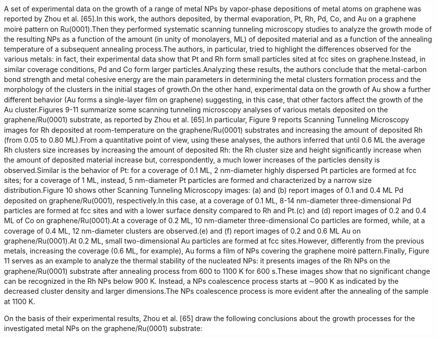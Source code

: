 A set of experimental data on the growth of a range of metal NPs by vapor-phase depositions of metal atoms on graphene was reported by Zhou et al. [65].In this work, the authors deposited, by thermal evaporation, Pt, Rh, Pd, Co, and Au on a graphene moiré pattern on Ru(0001).Then they performed systematic scanning tunneling microscopy studies to analyze the growth mode of the resulting NPs as a function of the amount (in unity of monolayers, ML) of deposited material and as a function of the annealing temperature of a subsequent annealing process.The authors, in particular, tried to highlight the differences observed for the various metals: in fact, their experimental data show that Pt and Rh form small particles sited at fcc sites on graphene.Instead, in similar coverage conditions, Pd and Co form larger particles.Analyzing these results, the authors conclude that the metal-carbon bond strength and metal cohesive energy are the main parameters in determining the metal clusters formation process and the morphology of the clusters in the initial stages of growth.On the other hand, experimental data on the growth of Au show a further different behavior (Au forms a single-layer film on graphene) suggesting, in this case, that other factors affect the growth of the Au cluster.Figures 9-11 summarize some scanning tunneling microscopy analyses of various metals deposited on the graphene/Ru(0001) substrate, as reported by Zhou et al. [65].In particular, Figure 9 reports Scanning Tunneling Microscopy images for Rh deposited at room-temperature on the graphene/Ru(0001) substrates and increasing the amount of deposited Rh (from 0.05 to 0.80 ML).From a quantitative point of view, using these analyses, the authors inferred that until 0.6 ML the average Rh clusters size increases by increasing the amount of deposited Rh: the Rh cluster size and height significantly increase when the amount of deposited material increase but, correspondently, a much lower increases of the particles density is observed.Similar is the behavior of Pt: for a coverage of 0.1 ML, 2 nm-diameter highly dispersed Pt particles are formed at fcc sites; for a coverage of 1 ML, instead, 5 nm-diameter Pt particles are formed and characterized by a narrow size distribution.Figure 10 shows other Scanning Tunneling Microscopy images: (a) and (b) report images of 0.1 and 0.4 ML Pd deposited on graphene/Ru(0001), respectively.In this case, at a coverage of 0.1 ML, 8-14 nm-diameter three-dimensional Pd particles are formed at fcc sites and with a lower surface density compared to Rh and Pt.(c) and (d) report images of 0.2 and 0.4 ML of Co on graphene/Ru(0001).At a coverage of 0.2 ML, 10 nm-diameter three-dimensional Co particles are formed, while, at a coverage of 0.4 ML, 12 nm-diameter clusters are observed.(e) and (f) report images of 0.2 and 0.6 ML Au on graphene/Ru(0001).At 0.2 ML, small two-dimensional Au particles are formed at fcc sites.However, differently from the previous metals, increasing the coverage (0.6 ML, for example), Au forms a film of NPs covering the graphene moiré pattern.Finally, Figure 11 serves as an example to analyze the thermal stability of the nucleated NPs: it presents images of the Rh NPs on the graphene/Ru(0001) substrate after annealing process from 600 to 1100 K for 600 s.These images show that no significant change can be recognized in the Rh NPs below 900 K. Instead, a NPs coalescence process starts at ∼900 K as indicated by the decreased cluster density and larger dimensions.The NPs coalescence process is more evident after the annealing of the sample at 1100 K.

On the basis of their experimental results, Zhou et al. [65] draw the following conclusions about the growth processes for the investigated metal NPs on the graphene/Ru(0001) substrate:
